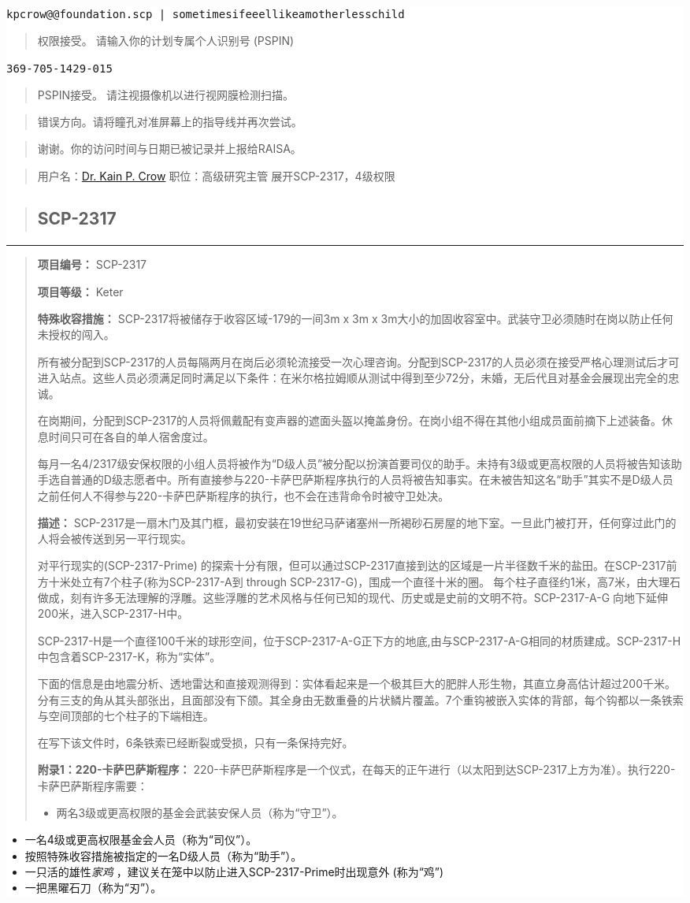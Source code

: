 <tt>kpcrow@@foundation.scp | sometimesifeeellikeamotherlesschild</tt>


> 权限接受。
请输入你的计划专属个人识别号 (PSPIN)
> 

<tt>369-705-1429-015</tt>


> PSPIN接受。
请注视摄像机以进行视网膜检测扫描。
> 


> 错误方向。请将瞳孔对准屏幕上的指导线并再次尝试。
> 


> 谢谢。你的访问时间与日期已被记录并上报给RAISA。
> 


> 用户名：[Dr. Kain P. Crow](/new-tricks)
职位：高级研究主管
展开SCP-2317，4级权限
> 


> ## SCP-2317
> 
> 
---
> 
> **项目编号：** SCP-2317
> 
> **项目等级：** Keter
> 
> **特殊收容措施：** SCP-2317将被储存于收容区域-179的一间3m x 3m x 3m大小的加固收容室中。武装守卫必须随时在岗以防止任何未授权的闯入。
> 
> 所有被分配到SCP-2317的人员每隔两月在岗后必须轮流接受一次心理咨询。分配到SCP-2317的人员必须在接受严格心理测试后才可进入站点。这些人员必须满足同时满足以下条件：在米尔格拉姆顺从测试中得到至少72分，未婚，无后代且对基金会展现出完全的忠诚。
> 
> 在岗期间，分配到SCP-2317的人员将佩戴配有变声器的遮面头盔以掩盖身份。在岗小组不得在其他小组成员面前摘下上述装备。休息时间只可在各自的单人宿舍度过。
> 
> 每月一名4/2317级安保权限的小组人员将被作为“D级人员”被分配以扮演首要司仪的助手。未持有3级或更高权限的人员将被告知该助手选自普通的D级志愿者中。所有直接参与220-卡萨巴萨斯程序执行的人员将被告知事实。在未被告知这名“助手”其实不是D级人员之前任何人不得参与220-卡萨巴萨斯程序的执行，也不会在违背命令时被守卫处决。
> 
> **描述：** SCP-2317是一扇木门及其门框，最初安装在19世纪马萨诸塞州一所褐砂石房屋的地下室。一旦此门被打开，任何穿过此门的人将会被传送到另一平行现实。
> 
> 对平行现实的(SCP-2317-Prime) 的探索十分有限，但可以通过SCP-2317直接到达的区域是一片半径数千米的盐田。在SCP-2317前方十米处立有7个柱子(称为SCP-2317-A到 through SCP-2317-G)，围成一个直径十米的圈。 每个柱子直径约1米，高7米，由大理石做成，刻有许多无法理解的浮雕。这些浮雕的艺术风格与任何已知的现代、历史或是史前的文明不符。SCP-2317-A-G 向地下延伸200米，进入SCP-2317-H中。
> 
> SCP-2317-H是一个直径100千米的球形空间，位于SCP-2317-A-G正下方的地底,由与SCP-2317-A-G相同的材质建成。SCP-2317-H中包含着SCP-2317-K，称为“实体”。
> 
> 下面的信息是由地震分析、透地雷达和直接观测得到：实体看起来是一个极其巨大的肥胖人形生物，其直立身高估计超过200千米。分有三支的角从其头部张出，且面部没有下颌。其全身由无数重叠的片状鳞片覆盖。7个重钩被嵌入实体的背部，每个钩都以一条铁索与空间顶部的七个柱子的下端相连。
> 
> 在写下该文件时，6条铁索已经断裂或受损，只有一条保持完好。
> 
> **附录1：220-卡萨巴萨斯程序：**  220-卡萨巴萨斯程序是一个仪式，在每天的正午进行（以太阳到达SCP-2317上方为准）。执行220-卡萨巴萨斯程序需要：
> 
> - 两名3级或更高权限的基金会武装安保人员（称为“守卫”）。
- 一名4级或更高权限基金会人员（称为“司仪”）。
- 按照特殊收容措施被指定的一名D级人员（称为“助手”）。
- 一只活的雄性*家鸡* ，建议关在笼中以防止进入SCP-2317-Prime时出现意外 (称为“鸡”)
- 一把黑曜石刀（称为“刃”）。